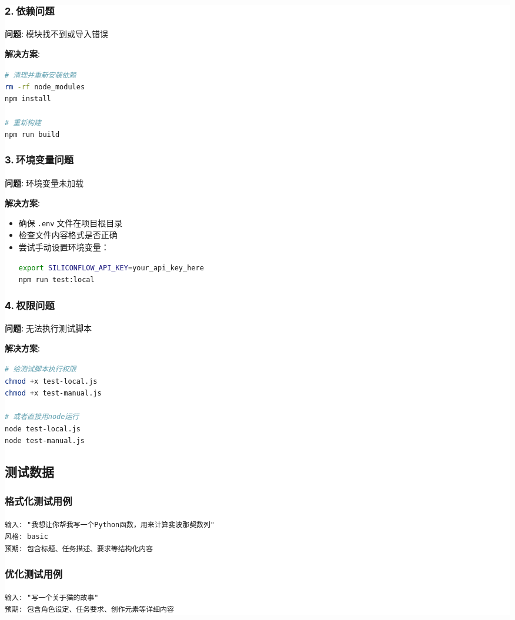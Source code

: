 ### 2. 依赖问题

**问题**: 模块找不到或导入错误

**解决方案**:
```bash
# 清理并重新安装依赖
rm -rf node_modules
npm install

# 重新构建
npm run build
```

### 3. 环境变量问题

**问题**: 环境变量未加载

**解决方案**:
- 确保 `.env` 文件在项目根目录
- 检查文件内容格式是否正确
- 尝试手动设置环境变量：
  ```bash
  export SILICONFLOW_API_KEY=your_api_key_here
  npm run test:local
  ```

### 4. 权限问题

**问题**: 无法执行测试脚本

**解决方案**:
```bash
# 给测试脚本执行权限
chmod +x test-local.js
chmod +x test-manual.js

# 或者直接用node运行
node test-local.js
node test-manual.js
```

## 测试数据

### 格式化测试用例
```
输入: "我想让你帮我写一个Python函数，用来计算斐波那契数列"
风格: basic
预期: 包含标题、任务描述、要求等结构化内容
```

### 优化测试用例
```
输入: "写一个关于猫的故事"
预期: 包含角色设定、任务要求、创作元素等详细内容
```

